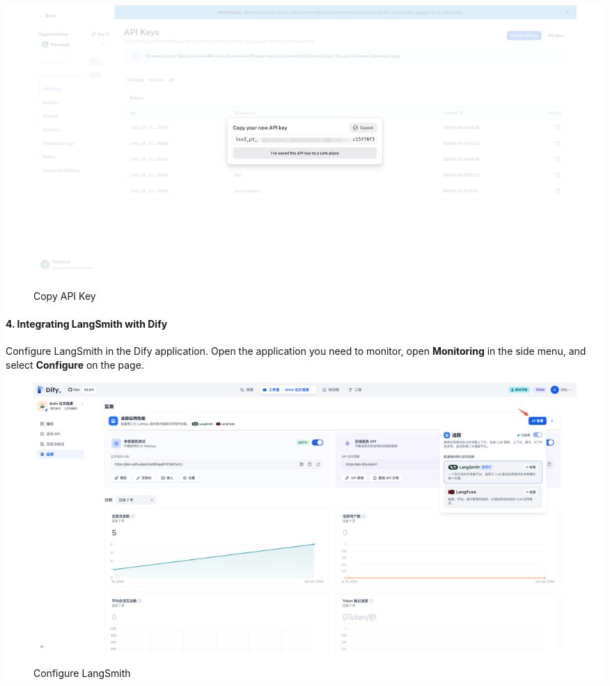 <figure><img src="/en/.gitbook/assets/guides/monitoring/integrate_external_ops_tools/integrate-langsmith/image (9).png" alt=""><figcaption><p>Copy API Key</p></figcaption></figure>

#### 4. Integrating LangSmith with Dify

Configure LangSmith in the Dify application. Open the application you need to monitor, open **Monitoring** in the side menu, and select **Configure** on the page.

<figure><img src="/en/.gitbook/assets/guides/monitoring/integrate_external_ops_tools/integrate-langsmith/image (11).png" alt=""><figcaption><p>Configure LangSmith</p></figcaption></figure>
